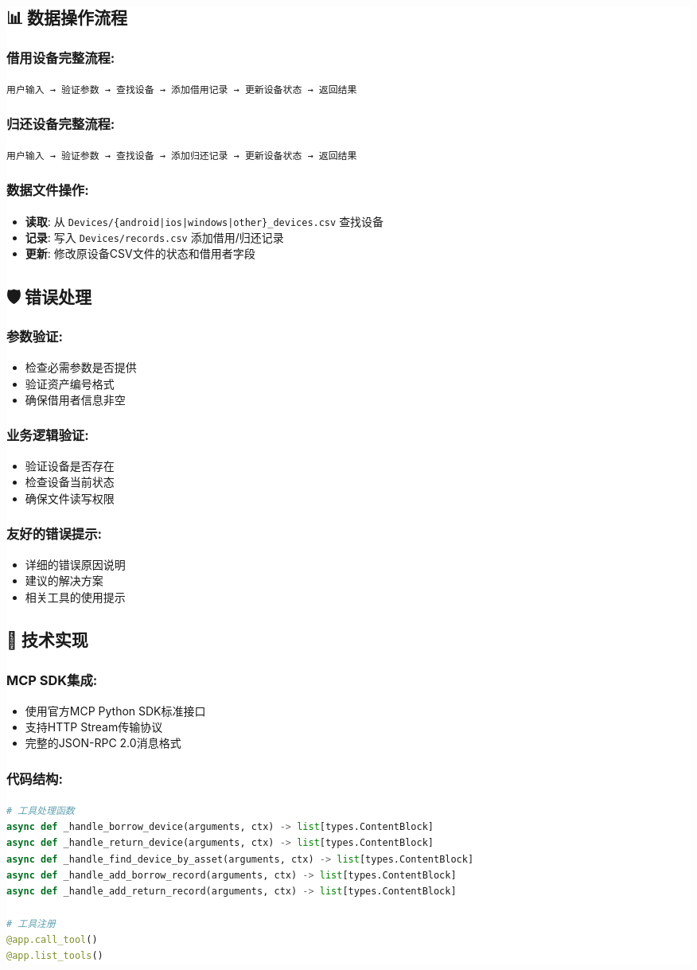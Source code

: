 ## 📊 数据操作流程

### 借用设备完整流程:
```
用户输入 → 验证参数 → 查找设备 → 添加借用记录 → 更新设备状态 → 返回结果
```

### 归还设备完整流程:
```  
用户输入 → 验证参数 → 查找设备 → 添加归还记录 → 更新设备状态 → 返回结果
```

### 数据文件操作:
- **读取**: 从 `Devices/{android|ios|windows|other}_devices.csv` 查找设备
- **记录**: 写入 `Devices/records.csv` 添加借用/归还记录
- **更新**: 修改原设备CSV文件的状态和借用者字段

## 🛡️ 错误处理

### 参数验证:
- 检查必需参数是否提供
- 验证资产编号格式
- 确保借用者信息非空

### 业务逻辑验证:
- 验证设备是否存在
- 检查设备当前状态
- 确保文件读写权限

### 友好的错误提示:
- 详细的错误原因说明
- 建议的解决方案
- 相关工具的使用提示

## 🔧 技术实现

### MCP SDK集成:
- 使用官方MCP Python SDK标准接口
- 支持HTTP Stream传输协议
- 完整的JSON-RPC 2.0消息格式

### 代码结构:
```python
# 工具处理函数
async def _handle_borrow_device(arguments, ctx) -> list[types.ContentBlock]
async def _handle_return_device(arguments, ctx) -> list[types.ContentBlock]
async def _handle_find_device_by_asset(arguments, ctx) -> list[types.ContentBlock]
async def _handle_add_borrow_record(arguments, ctx) -> list[types.ContentBlock] 
async def _handle_add_return_record(arguments, ctx) -> list[types.ContentBlock]

# 工具注册
@app.call_tool()
@app.list_tools()
```
